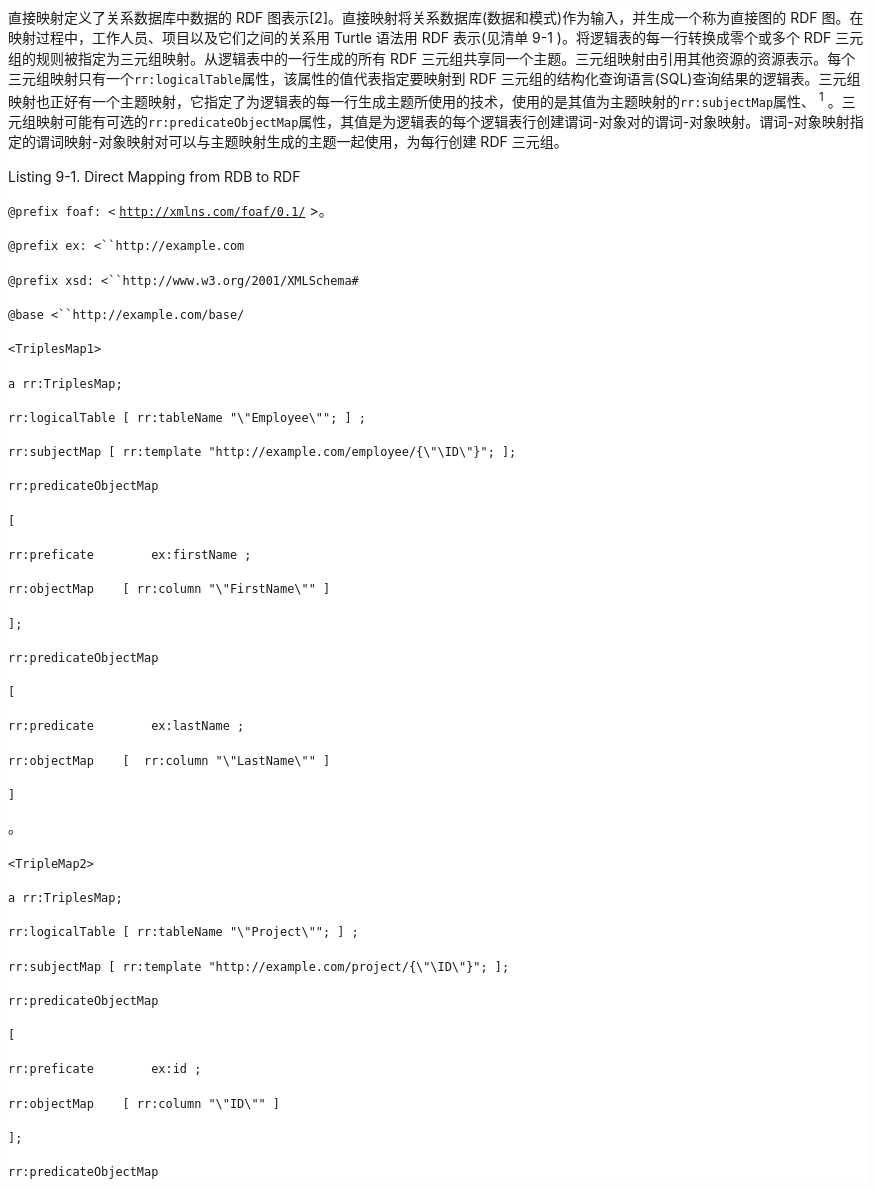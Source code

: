 直接映射定义了关系数据库中数据的 RDF 图表示[2]。直接映射将关系数据库(数据和模式)作为输入，并生成一个称为直接图的 RDF 图。在映射过程中，工作人员、项目以及它们之间的关系用 Turtle 语法用 RDF 表示(见清单 9-1 )。将逻辑表的每一行转换成零个或多个 RDF 三元组的规则被指定为三元组映射。从逻辑表中的一行生成的所有 RDF 三元组共享同一个主题。三元组映射由引用其他资源的资源表示。每个三元组映射只有一个`rr:logicalTable`属性，该属性的值代表指定要映射到 RDF 三元组的结构化查询语言(SQL)查询结果的逻辑表。三元组映射也正好有一个主题映射，它指定了为逻辑表的每一行生成主题所使用的技术，使用的是其值为主题映射的`rr:subjectMap`属性、 <sup>1</sup> 。三元组映射可能有可选的`rr:predicateObjectMap`属性，其值是为逻辑表的每个逻辑表行创建谓词-对象对的谓词-对象映射。谓词-对象映射指定的谓词映射-对象映射对可以与主题映射生成的主题一起使用，为每行创建 RDF 三元组。

Listing 9-1\. Direct Mapping from RDB to RDF

`@prefix foaf: <` [`http://xmlns.com/foaf/0.1/`](http://xmlns.com/foaf/0.1/) >。

`@prefix ex: <``http://example.com`

`@prefix xsd: <``http://www.w3.org/2001/XMLSchema#`

`@base <``http://example.com/base/`

`<TriplesMap1>`

`a rr:TriplesMap;`

`rr:logicalTable [ rr:tableName "\"Employee\""; ] ;`

`rr:subjectMap [ rr:template "http://example.com/employee/{\"\ID\"}"; ];`

`rr:predicateObjectMap`

`[`

`rr:preficate        ex:firstName ;`

`rr:objectMap    [ rr:column "\"FirstName\"" ]`

`];`

`rr:predicateObjectMap`

`[`

`rr:predicate        ex:lastName ;`

`rr:objectMap    [  rr:column "\"LastName\"" ]`

`]`

。

`<TripleMap2>`

`a rr:TriplesMap;`

`rr:logicalTable [ rr:tableName "\"Project\""; ] ;`

`rr:subjectMap [ rr:template "http://example.com/project/{\"\ID\"}"; ];`

`rr:predicateObjectMap`

`[`

`rr:preficate        ex:id ;`

`rr:objectMap    [ rr:column "\"ID\"" ]`

`];`

`rr:predicateObjectMap`
